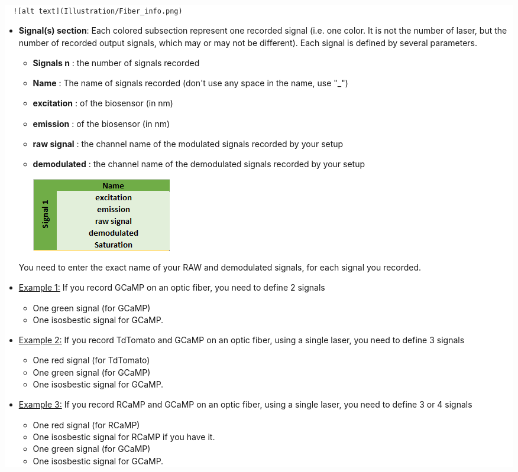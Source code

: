       ![alt text](Illustration/Fiber_info.png)

- **Signal(s) section**: Each colored subsection represent one recorded signal (i.e. one color. It is not the number of laser, but the number of recorded output signals, which may or may not be different). Each signal is defined by several parameters.
  
    - __Signals n__ : the number of signals recorded
    
    - **Name** : The name of signals recorded (don't use any space in the name, use "_")
    
    - __excitation__ : of the biosensor (in nm)
    
    - __emission__ : of the biosensor (in nm)
    
    - __raw signal__ : the channel name of the modulated signals recorded by your setup
    
    - __demodulated__ : the channel name of the demodulated signals recorded by your setup
    
       ![alt text](Illustration/Fiber_signal.png)
    
    You need to enter the exact name of your RAW and demodulated signals, for each signal you recorded. 
    
- <u>Example 1:</u> If you record GCaMP on an optic fiber, you need to define 2 signals
  
    * One green signal (for GCaMP)
    * One isosbestic signal for GCaMP. 
    
- <u>Example 2:</u> If you record TdTomato and GCaMP on an optic fiber, using a single laser, you need to define 3 signals
  
    * One red signal (for TdTomato)
    * One green signal (for GCaMP)
    * One isosbestic signal for GCaMP. 
    
- <u>Example 3:</u> If you record RCaMP and GCaMP on an optic fiber, using a single laser, you need to define 3 or 4 signals
  
    * One red signal (for RCaMP)
    * One isosbestic signal for RCaMP if you have it.
    * One green signal (for GCaMP)
    * One isosbestic signal for GCaMP. 
